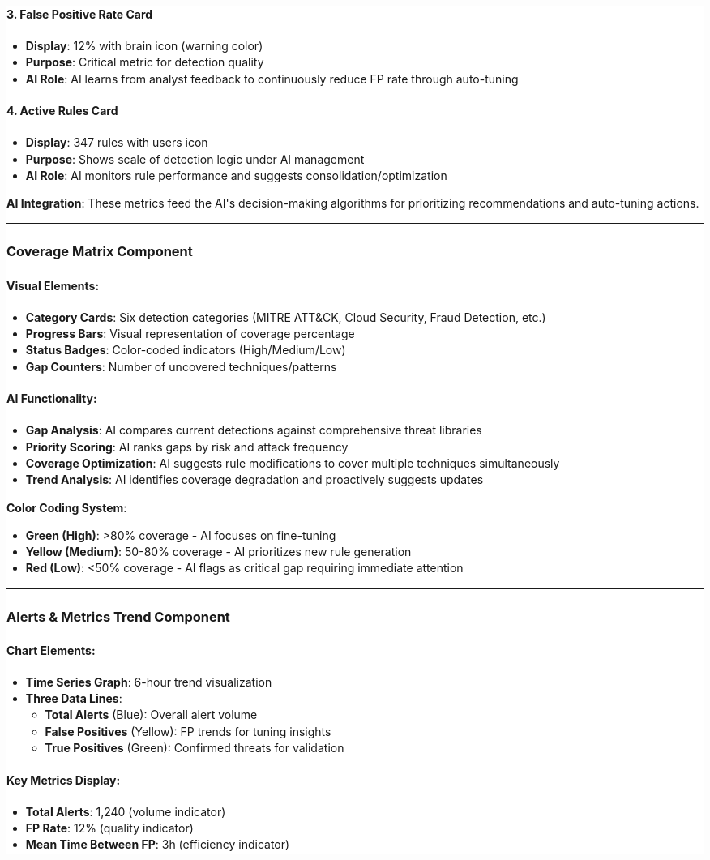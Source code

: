 #### 3. False Positive Rate Card
- **Display**: 12% with brain icon (warning color)
- **Purpose**: Critical metric for detection quality
- **AI Role**: AI learns from analyst feedback to continuously reduce FP rate through auto-tuning

#### 4. Active Rules Card
- **Display**: 347 rules with users icon
- **Purpose**: Shows scale of detection logic under AI management
- **AI Role**: AI monitors rule performance and suggests consolidation/optimization

**AI Integration**: These metrics feed the AI's decision-making algorithms for prioritizing recommendations and auto-tuning actions.

---

### Coverage Matrix Component

#### Visual Elements:
- **Category Cards**: Six detection categories (MITRE ATT&CK, Cloud Security, Fraud Detection, etc.)
- **Progress Bars**: Visual representation of coverage percentage
- **Status Badges**: Color-coded indicators (High/Medium/Low)
- **Gap Counters**: Number of uncovered techniques/patterns

#### AI Functionality:
- **Gap Analysis**: AI compares current detections against comprehensive threat libraries
- **Priority Scoring**: AI ranks gaps by risk and attack frequency
- **Coverage Optimization**: AI suggests rule modifications to cover multiple techniques simultaneously
- **Trend Analysis**: AI identifies coverage degradation and proactively suggests updates

**Color Coding System**:
- **Green (High)**: >80% coverage - AI focuses on fine-tuning
- **Yellow (Medium)**: 50-80% coverage - AI prioritizes new rule generation
- **Red (Low)**: <50% coverage - AI flags as critical gap requiring immediate attention

---

### Alerts & Metrics Trend Component

#### Chart Elements:
- **Time Series Graph**: 6-hour trend visualization
- **Three Data Lines**:
  - **Total Alerts** (Blue): Overall alert volume
  - **False Positives** (Yellow): FP trends for tuning insights
  - **True Positives** (Green): Confirmed threats for validation

#### Key Metrics Display:
- **Total Alerts**: 1,240 (volume indicator)
- **FP Rate**: 12% (quality indicator)
- **Mean Time Between FP**: 3h (efficiency indicator)

